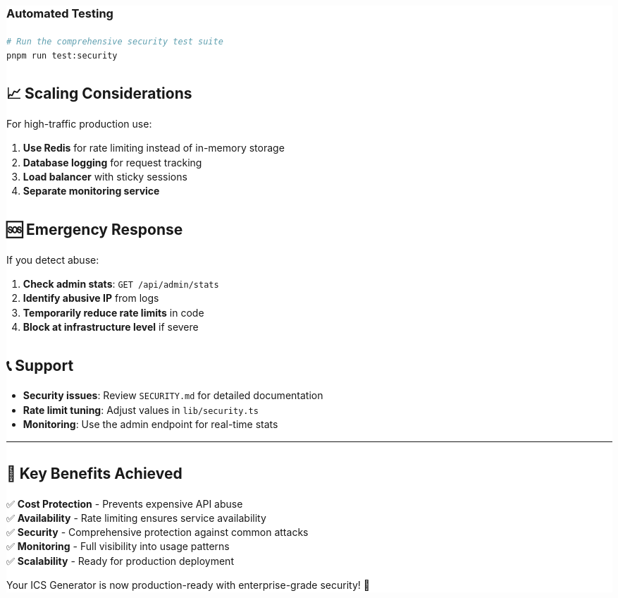 ### Automated Testing
```bash
# Run the comprehensive security test suite
pnpm run test:security
```

## 📈 Scaling Considerations

For high-traffic production use:

1. **Use Redis** for rate limiting instead of in-memory storage
2. **Database logging** for request tracking
3. **Load balancer** with sticky sessions
4. **Separate monitoring service**

## 🆘 Emergency Response

If you detect abuse:

1. **Check admin stats**: `GET /api/admin/stats`
2. **Identify abusive IP** from logs
3. **Temporarily reduce rate limits** in code
4. **Block at infrastructure level** if severe

## 📞 Support

- **Security issues**: Review `SECURITY.md` for detailed documentation
- **Rate limit tuning**: Adjust values in `lib/security.ts`
- **Monitoring**: Use the admin endpoint for real-time stats

---

## 🎯 Key Benefits Achieved

✅ **Cost Protection** - Prevents expensive API abuse  
✅ **Availability** - Rate limiting ensures service availability  
✅ **Security** - Comprehensive protection against common attacks  
✅ **Monitoring** - Full visibility into usage patterns  
✅ **Scalability** - Ready for production deployment  

Your ICS Generator is now production-ready with enterprise-grade security! 🚀 